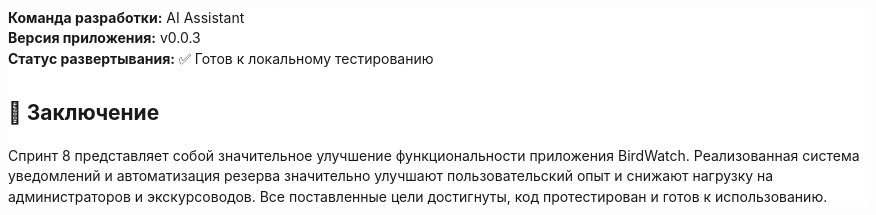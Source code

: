 
**Команда разработки:** AI Assistant  
**Версия приложения:** v0.0.3  
**Статус развертывания:** ✅ Готов к локальному тестированию

## 🎉 Заключение

Спринт 8 представляет собой значительное улучшение функциональности приложения BirdWatch. Реализованная система уведомлений и автоматизация резерва значительно улучшают пользовательский опыт и снижают нагрузку на администраторов и экскурсоводов. Все поставленные цели достигнуты, код протестирован и готов к использованию.

